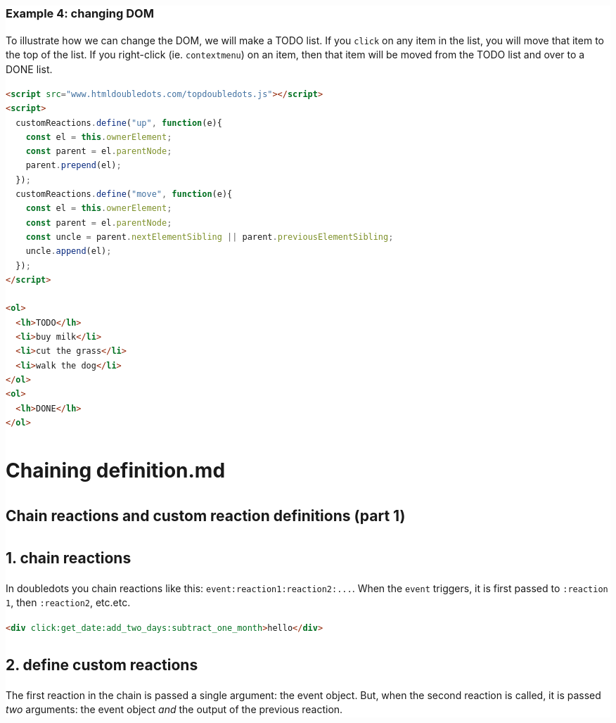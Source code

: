 ### Example 4: changing DOM

To illustrate how we can change the DOM, we will make a TODO list. If  you `click` on any item in the list, you will move that item to the top of the list. If you right-click (ie. `contextmenu`) on an item, then that item will be moved from the TODO list and over to a DONE list.

```html
<script src="www.htmldoubledots.com/topdoubledots.js"></script>
<script>
  customReactions.define("up", function(e){
    const el = this.ownerElement;
    const parent = el.parentNode;
    parent.prepend(el);
  });
  customReactions.define("move", function(e){
    const el = this.ownerElement;
    const parent = el.parentNode;
    const uncle = parent.nextElementSibling || parent.previousElementSibling;
    uncle.append(el);
  });
</script>

<ol>
  <lh>TODO</lh>
  <li>buy milk</li>
  <li>cut the grass</li>
  <li>walk the dog</li>
</ol>
<ol>
  <lh>DONE</lh>
</ol>
```

# Chaining definition.md

## Chain reactions and custom reaction definitions (part 1)

## 1. chain reactions

In doubledots you chain reactions like this: `event:reaction1:reaction2:...`. When the `event` triggers, it is first passed to `:reaction1`, then `:reaction2`, etc.etc.

```html
<div click:get_date:add_two_days:subtract_one_month>hello</div>
```

## 2. define custom reactions

The first reaction in the chain is passed a single argument: the event object. But, when the second reaction is called, it is passed *two* arguments: the event object *and* the output of the previous reaction. 

